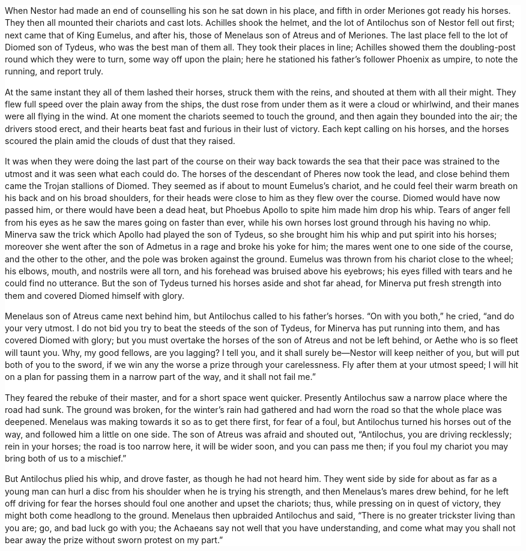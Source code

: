 When Nestor had made an end of counselling his son he sat down in his place, and fifth in order Meriones got ready his horses. They then all mounted their chariots and cast lots. Achilles shook the helmet, and the lot of Antilochus son of Nestor fell out first; next came that of King Eumelus, and after his, those of Menelaus son of Atreus and of Meriones. The last place fell to the lot of Diomed son of Tydeus, who was the best man of them all. They took their places in line; Achilles showed them the doubling-post round which they were to turn, some way off upon the plain; here he stationed his father’s follower Phoenix as umpire, to note the running, and report truly.

At the same instant they all of them lashed their horses, struck them with the reins, and shouted at them with all their might. They flew full speed over the plain away from the ships, the dust rose from under them as it were a cloud or whirlwind, and their manes were all flying in the wind. At one moment the chariots seemed to touch the ground, and then again they bounded into the air; the drivers stood erect, and their hearts beat fast and furious in their lust of victory. Each kept calling on his horses, and the horses scoured the plain amid the clouds of dust that they raised.

It was when they were doing the last part of the course on their way back towards the sea that their pace was strained to the utmost and it was seen what each could do. The horses of the descendant of Pheres now took the lead, and close behind them came the Trojan stallions of Diomed. They seemed as if about to mount Eumelus’s chariot, and he could feel their warm breath on his back and on his broad shoulders, for their heads were close to him as they flew over the course. Diomed would have now passed him, or there would have been a dead heat, but Phoebus Apollo to spite him made him drop his whip. Tears of anger fell from his eyes as he saw the mares going on faster than ever, while his own horses lost ground through his having no whip. Minerva saw the trick which Apollo had played the son of Tydeus, so she brought him his whip and put spirit into his horses; moreover she went after the son of Admetus in a rage and broke his yoke for him; the mares went one to one side of the course, and the other to the other, and the pole was broken against the ground. Eumelus was thrown from his chariot close to the wheel; his elbows, mouth, and nostrils were all torn, and his forehead was bruised above his eyebrows; his eyes filled with tears and he could find no utterance. But the son of Tydeus turned his horses aside and shot far ahead, for Minerva put fresh strength into them and covered Diomed himself with glory.

Menelaus son of Atreus came next behind him, but Antilochus called to his father’s horses. “On with you both,” he cried, “and do your very utmost. I do not bid you try to beat the steeds of the son of Tydeus, for Minerva has put running into them, and has covered Diomed with glory; but you must overtake the horses of the son of Atreus and not be left behind, or Aethe who is so fleet will taunt you. Why, my good fellows, are you lagging? I tell you, and it shall surely be—Nestor will keep neither of you, but will put both of you to the sword, if we win any the worse a prize through your carelessness. Fly after them at your utmost speed; I will hit on a plan for passing them in a narrow part of the way, and it shall not fail me.”

They feared the rebuke of their master, and for a short space went quicker. Presently Antilochus saw a narrow place where the road had sunk. The ground was broken, for the winter’s rain had gathered and had worn the road so that the whole place was deepened. Menelaus was making towards it so as to get there first, for fear of a foul, but Antilochus turned his horses out of the way, and followed him a little on one side. The son of Atreus was afraid and shouted out, “Antilochus, you are driving recklessly; rein in your horses; the road is too narrow here, it will be wider soon, and you can pass me then; if you foul my chariot you may bring both of us to a mischief.”

But Antilochus plied his whip, and drove faster, as though he had not heard him. They went side by side for about as far as a young man can hurl a disc from his shoulder when he is trying his strength, and then Menelaus’s mares drew behind, for he left off driving for fear the horses should foul one another and upset the chariots; thus, while pressing on in quest of victory, they might both come headlong to the ground. Menelaus then upbraided Antilochus and said, “There is no greater trickster living than you are; go, and bad luck go with you; the Achaeans say not well that you have understanding, and come what may you shall not bear away the prize without sworn protest on my part.”
